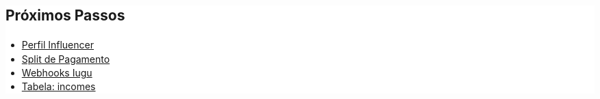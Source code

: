 ## Próximos Passos

- [Perfil Influencer](../perfis-de-usuario/influencer.md)
- [Split de Pagamento](../pagamentos/split-pagamento.md)
- [Webhooks Iugu](../pagamentos/webhooks.md)
- [Tabela: incomes](../banco-de-dados/tabelas/income.md)

